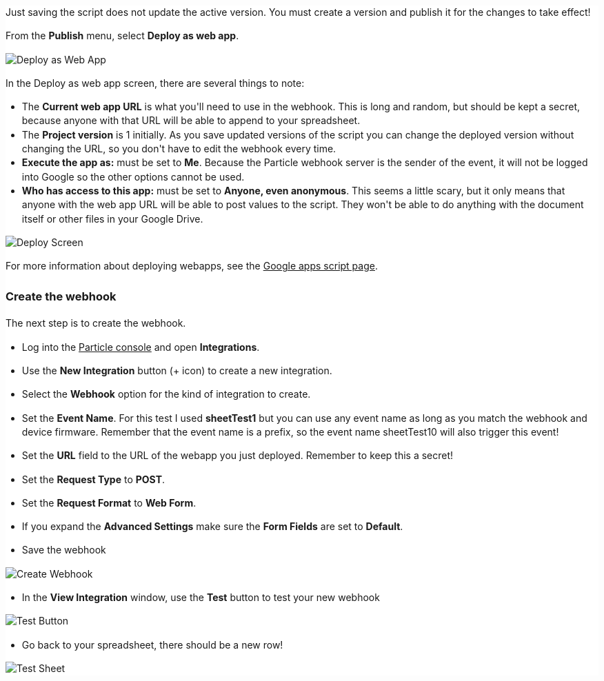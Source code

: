Just saving the script does not update the active version. You must create a version and publish it for the changes to take effect!

From the **Publish** menu, select **Deploy as web app**.

![Deploy as Web App](/assets/images/app-notes/AN011/deploy-as-web-app.png)

In the Deploy as web app screen, there are several things to note:

- The **Current web app URL** is what you'll need to use in the webhook. This is long and random, but should be kept a secret, because anyone with that URL will be able to append to your spreadsheet.
- The **Project version** is 1 initially. As you save updated versions of the script you can change the deployed version without changing the URL, so you don't have to edit the webhook every time.
- **Execute the app as:** must be set to **Me**. Because the Particle webhook server is the sender of the event, it will not be logged into Google so the other options cannot be used.
- **Who has access to this app:** must be set to **Anyone, even anonymous**. This seems a little scary, but it only means that anyone with the web app URL will be able to post values to the script. They won't be able to do anything with the document itself or other files in your Google Drive.

![Deploy Screen](/assets/images/app-notes/AN011/deploy-screen.png)

For more information about deploying webapps, see the [Google apps script page](https://developers.google.com/apps-script/guides/web).

### Create the webhook

The next step is to create the webhook. 

- Log into the [Particle console](https://console.particle.io) and open **Integrations**.

- Use the **New Integration** button (+ icon) to create a new integration.

- Select the **Webhook** option for the kind of integration to create.

- Set the **Event Name**. For this test I used **sheetTest1** but you can use any event name as long as you match the webhook and device firmware. Remember that the event name is a prefix, so the event name sheetTest10 will also trigger this event!

- Set the **URL** field to the URL of the webapp you just deployed. Remember to keep this a secret!

- Set the **Request Type** to **POST**. 

- Set the **Request Format** to **Web Form**.

- If you expand the **Advanced Settings** make sure the **Form Fields** are set to **Default**. 

- Save the webhook

![Create Webhook](/assets/images/app-notes/AN011/create-webhook.png)

- In the **View Integration** window, use the **Test** button to test your new webhook

![Test Button](/assets/images/app-notes/AN011/test-button.png)

- Go back to your spreadsheet, there should be a new row!

![Test Sheet](/assets/images/app-notes/AN011/test-sheet.png)
